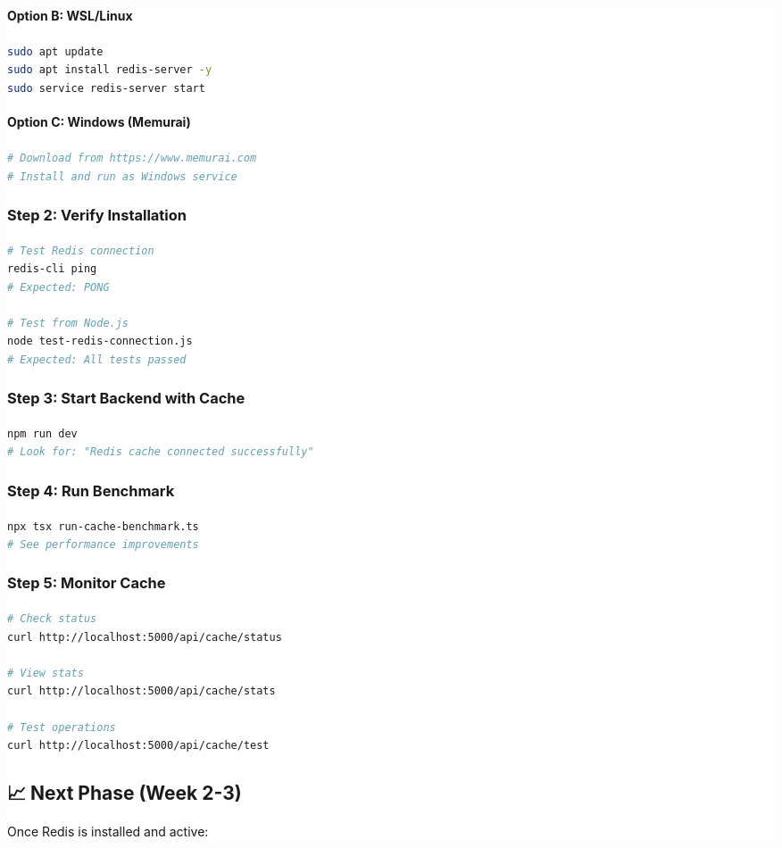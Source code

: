 #### Option B: WSL/Linux
```bash
sudo apt update
sudo apt install redis-server -y
sudo service redis-server start
```

#### Option C: Windows (Memurai)
```bash
# Download from https://www.memurai.com
# Install and run as Windows service
```

### Step 2: Verify Installation
```bash
# Test Redis connection
redis-cli ping
# Expected: PONG

# Test from Node.js
node test-redis-connection.js
# Expected: All tests passed
```

### Step 3: Start Backend with Cache
```bash
npm run dev
# Look for: "Redis cache connected successfully"
```

### Step 4: Run Benchmark
```bash
npx tsx run-cache-benchmark.ts
# See performance improvements
```

### Step 5: Monitor Cache
```bash
# Check status
curl http://localhost:5000/api/cache/status

# View stats
curl http://localhost:5000/api/cache/stats

# Test operations
curl http://localhost:5000/api/cache/test
```

## 📈 Next Phase (Week 2-3)

Once Redis is installed and active:
